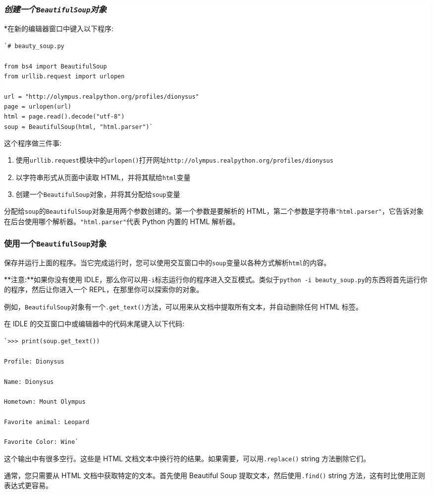 ### *创建一个`BeautifulSoup`对象*

 *在新的编辑器窗口中键入以下程序:

```
`# beauty_soup.py

from bs4 import BeautifulSoup
from urllib.request import urlopen

url = "http://olympus.realpython.org/profiles/dionysus"
page = urlopen(url)
html = page.read().decode("utf-8")
soup = BeautifulSoup(html, "html.parser")` 
```

这个程序做三件事:

1.  使用`urllib.request`模块中的`urlopen()`打开网址`http://olympus.realpython.org/profiles/dionysus`

2.  以字符串形式从页面中读取 HTML，并将其赋给`html`变量

3.  创建一个`BeautifulSoup`对象，并将其分配给`soup`变量

分配给`soup`的`BeautifulSoup`对象是用两个参数创建的。第一个参数是要解析的 HTML，第二个参数是字符串`"html.parser"`，它告诉对象在后台使用哪个解析器。`"html.parser"`代表 Python 内置的 HTML 解析器。

### 使用一个`BeautifulSoup`对象

保存并运行上面的程序。当它完成运行时，您可以使用交互窗口中的`soup`变量以各种方式解析`html`的内容。

**注意:**如果你没有使用 IDLE，那么你可以用`-i`标志运行你的程序进入交互模式。类似于`python -i beauty_soup.py`的东西将首先运行你的程序，然后让你进入一个 REPL，在那里你可以探索你的对象。

例如，`BeautifulSoup`对象有一个`.get_text()`方法，可以用来从文档中提取所有文本，并自动删除任何 HTML 标签。

在 IDLE 的交互窗口中或编辑器中的代码末尾键入以下代码:

>>>

```
`>>> print(soup.get_text())

Profile: Dionysus

Name: Dionysus

Hometown: Mount Olympus

Favorite animal: Leopard

Favorite Color: Wine` 
```

这个输出中有很多空行。这些是 HTML 文档文本中换行符的结果。如果需要，可以用`.replace()` string 方法删除它们。

通常，您只需要从 HTML 文档中获取特定的文本。首先使用 Beautiful Soup 提取文本，然后使用`.find()` string 方法，这有时比使用正则表达式更容易。

